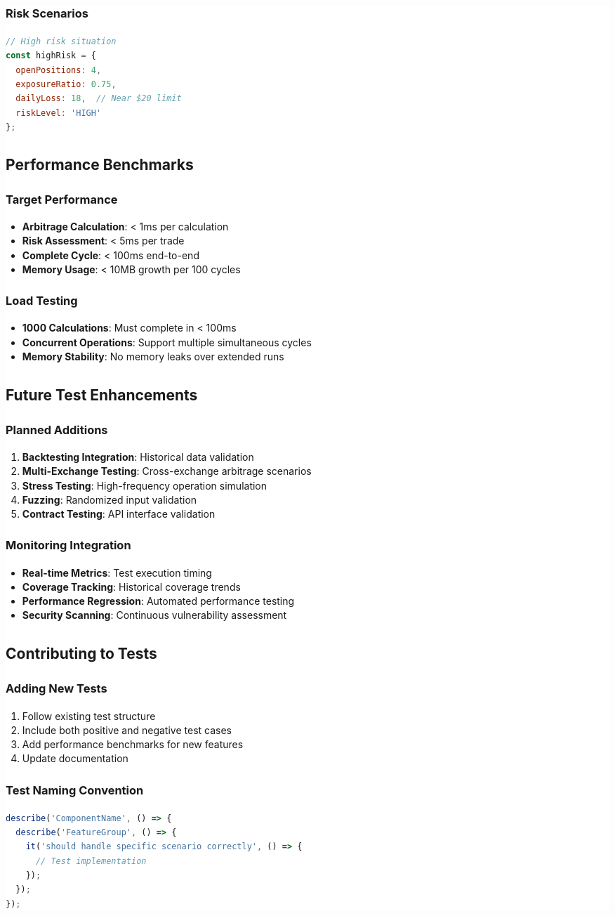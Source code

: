 ### Risk Scenarios
```javascript
// High risk situation
const highRisk = {
  openPositions: 4,
  exposureRatio: 0.75,
  dailyLoss: 18,  // Near $20 limit
  riskLevel: 'HIGH'
};
```

## Performance Benchmarks

### Target Performance
- **Arbitrage Calculation**: < 1ms per calculation
- **Risk Assessment**: < 5ms per trade
- **Complete Cycle**: < 100ms end-to-end
- **Memory Usage**: < 10MB growth per 100 cycles

### Load Testing
- **1000 Calculations**: Must complete in < 100ms
- **Concurrent Operations**: Support multiple simultaneous cycles
- **Memory Stability**: No memory leaks over extended runs

## Future Test Enhancements

### Planned Additions
1. **Backtesting Integration**: Historical data validation
2. **Multi-Exchange Testing**: Cross-exchange arbitrage scenarios
3. **Stress Testing**: High-frequency operation simulation
4. **Fuzzing**: Randomized input validation
5. **Contract Testing**: API interface validation

### Monitoring Integration
- **Real-time Metrics**: Test execution timing
- **Coverage Tracking**: Historical coverage trends  
- **Performance Regression**: Automated performance testing
- **Security Scanning**: Continuous vulnerability assessment

## Contributing to Tests

### Adding New Tests
1. Follow existing test structure
2. Include both positive and negative test cases
3. Add performance benchmarks for new features
4. Update documentation

### Test Naming Convention
```javascript
describe('ComponentName', () => {
  describe('FeatureGroup', () => {
    it('should handle specific scenario correctly', () => {
      // Test implementation
    });
  });
});
```
